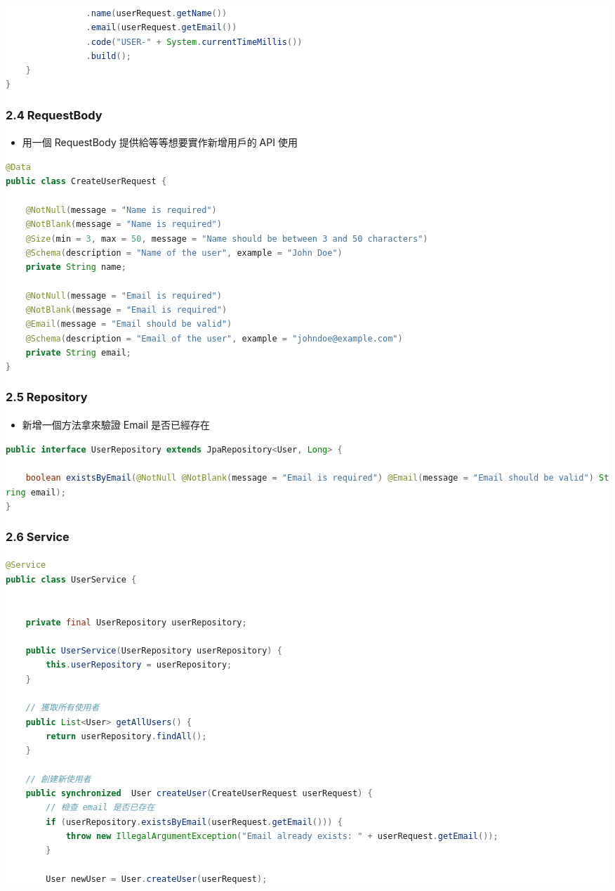 ```java
                .name(userRequest.getName())
                .email(userRequest.getEmail())
                .code("USER-" + System.currentTimeMillis())
                .build();
    }
}
```

### 2.4 RequestBody
- 用一個 RequestBody 提供給等等想要實作新增用戶的 API 使用
```java
@Data
public class CreateUserRequest {

    @NotNull(message = "Name is required")
    @NotBlank(message = "Name is required")
    @Size(min = 3, max = 50, message = "Name should be between 3 and 50 characters")
    @Schema(description = "Name of the user", example = "John Doe")
    private String name;

    @NotNull(message = "Email is required")
    @NotBlank(message = "Email is required")
    @Email(message = "Email should be valid")
    @Schema(description = "Email of the user", example = "johndoe@example.com")
    private String email;
}
```

### 2.5 Repository
- 新增一個方法拿來驗證 Email 是否已經存在
```java
public interface UserRepository extends JpaRepository<User, Long> {

    boolean existsByEmail(@NotNull @NotBlank(message = "Email is required") @Email(message = "Email should be valid") String email);
}
```

### 2.6 Service
```java
@Service
public class UserService {


    private final UserRepository userRepository;

    public UserService(UserRepository userRepository) {
        this.userRepository = userRepository;
    }

    // 獲取所有使用者
    public List<User> getAllUsers() {
        return userRepository.findAll();
    }

    // 創建新使用者
    public synchronized  User createUser(CreateUserRequest userRequest) {
        // 檢查 email 是否已存在
        if (userRepository.existsByEmail(userRequest.getEmail())) {
            throw new IllegalArgumentException("Email already exists: " + userRequest.getEmail());
        }

        User newUser = User.createUser(userRequest);
```